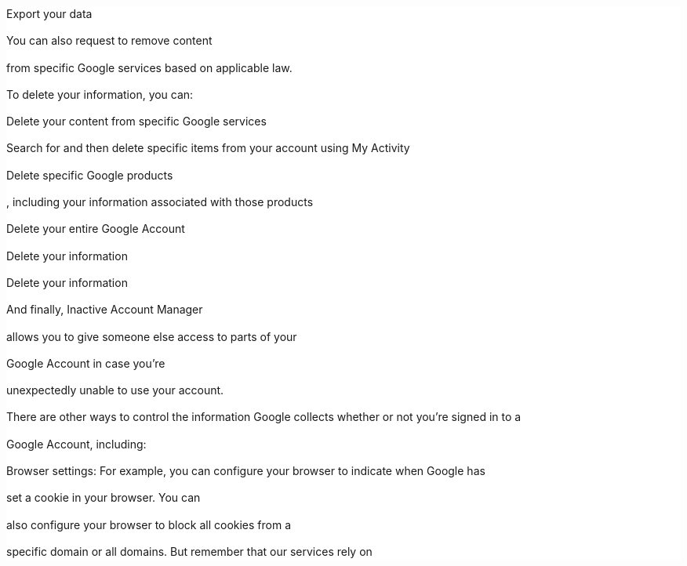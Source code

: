 Export your data


You can also request to remove content


 from specific Google services based on applicable law.


To delete your information, you can:


Delete your content from specific Google services


Search for and then delete specific items from your account using My Activity


Delete specific Google products


, including your information associated with those products


Delete your entire Google Account


Delete your information


Delete your information


And finally, Inactive Account Manager


 allows you to give someone else access to parts of your<span style="background-color: green;"> </span><span style="background-color: red;">


</span>Google Account in case you’re<span style="background-color: red;"> </span><span style="background-color: green;">


</span>unexpectedly unable to use your account.


There are other ways to control the information Google collects whether or not you’re signed in to a<span style="background-color: green;"> </span><span style="background-color: red;">


</span>Google Account, including:


<span style="background-color: green;">
</span>Browser settings: For example, you can configure your browser to indicate when Google has<span style="background-color: green;"> </span><span style="background-color: red;">


</span>set a cookie in your browser. You can<span style="background-color: red;"> </span><span style="background-color: green;">


</span>also configure your browser to block all cookies from a<span style="background-color: green;"> </span><span style="background-color: red;">


</span>specific domain or all domains. But remember that our services rely on<span style="background-color: red;"> </span><span style="background-color: green;">

